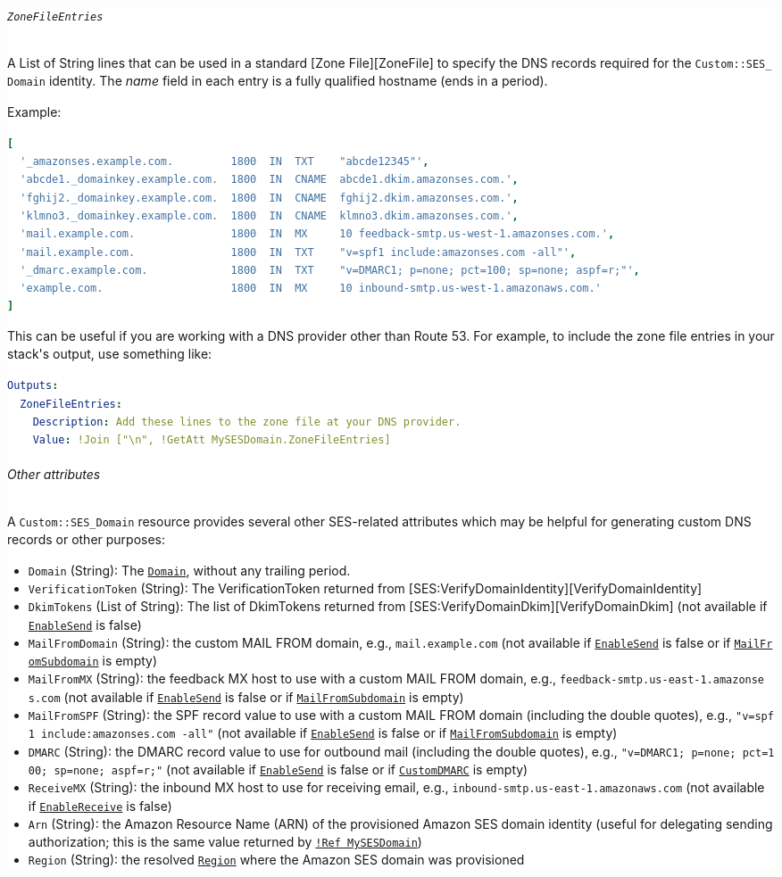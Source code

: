 
###### `ZoneFileEntries`

A List of String lines that can be used in a standard [Zone File][ZoneFile] to specify 
the DNS records required for the `Custom::SES_Domain` identity. The *name* field in each
entry is a fully qualified hostname (ends in a period).

Example:
```yaml
[
  '_amazonses.example.com.         1800  IN  TXT    "abcde12345"',
  'abcde1._domainkey.example.com.  1800  IN  CNAME  abcde1.dkim.amazonses.com.',
  'fghij2._domainkey.example.com.  1800  IN  CNAME  fghij2.dkim.amazonses.com.',
  'klmno3._domainkey.example.com.  1800  IN  CNAME  klmno3.dkim.amazonses.com.',
  'mail.example.com.               1800  IN  MX     10 feedback-smtp.us-west-1.amazonses.com.',
  'mail.example.com.               1800  IN  TXT    "v=spf1 include:amazonses.com -all"',
  '_dmarc.example.com.             1800  IN  TXT    "v=DMARC1; p=none; pct=100; sp=none; aspf=r;"',
  'example.com.                    1800  IN  MX     10 inbound-smtp.us-west-1.amazonaws.com.'
]
```

This can be useful if you are working with a DNS provider other than Route 53. For
example, to include the zone file entries in your stack's output, use something like:

```yaml
Outputs:
  ZoneFileEntries:
    Description: Add these lines to the zone file at your DNS provider.
    Value: !Join ["\n", !GetAtt MySESDomain.ZoneFileEntries]
```


###### Other attributes

A `Custom::SES_Domain` resource provides several other SES-related attributes which
may be helpful for generating custom DNS records or other purposes:

* `Domain` (String): The [`Domain`](#domain), without any trailing period. 
* `VerificationToken` (String): The VerificationToken returned from 
  [SES:VerifyDomainIdentity][VerifyDomainIdentity]
* `DkimTokens` (List of String): The list of DkimTokens returned from 
  [SES:VerifyDomainDkim][VerifyDomainDkim] 
  (not available if [`EnableSend`](#enablesend) is false)
* `MailFromDomain` (String): the custom MAIL FROM domain, e.g., `mail.example.com`
  (not available if [`EnableSend`](#enablesend) is false 
  or if [`MailFromSubdomain`](#mailfromsubdomain) is empty)
* `MailFromMX` (String): the feedback MX host to use with a custom MAIL FROM domain,
  e.g., `feedback-smtp.us-east-1.amazonses.com` 
  (not available if [`EnableSend`](#enablesend) is false 
  or if [`MailFromSubdomain`](#mailfromsubdomain) is empty)
* `MailFromSPF` (String): the SPF record value to use with a custom MAIL FROM domain
  (including the double quotes), e.g., `"v=spf1 include:amazonses.com -all"`
  (not available if [`EnableSend`](#enablesend) is false 
  or if [`MailFromSubdomain`](#mailfromsubdomain) is empty)
* `DMARC` (String): the DMARC record value to use for outbound mail (including the 
  double quotes), e.g., `"v=DMARC1; p=none; pct=100; sp=none; aspf=r;"`
  (not available if [`EnableSend`](#enablesend) is false 
  or if [`CustomDMARC`](#customdmarc) is empty)
* `ReceiveMX` (String): the inbound MX host to use for receiving email, e.g.,
  `inbound-smtp.us-east-1.amazonaws.com` 
  (not available if [`EnableReceive`](#enablereceive) is false) 
* `Arn` (String): the Amazon Resource Name (ARN) of the provisioned Amazon SES 
  domain identity (useful for delegating sending authorization; this is the same
  value returned by [`!Ref MySESDomain`](#ref))
* `Region` (String): the resolved [`Region`](#region) where the Amazon SES domain 
  was provisioned 


[AWS::SES::EmailIdentity]: https://docs.aws.amazon.com/AWSCloudFormation/latest/UserGuide/aws-resource-ses-emailidentity.html